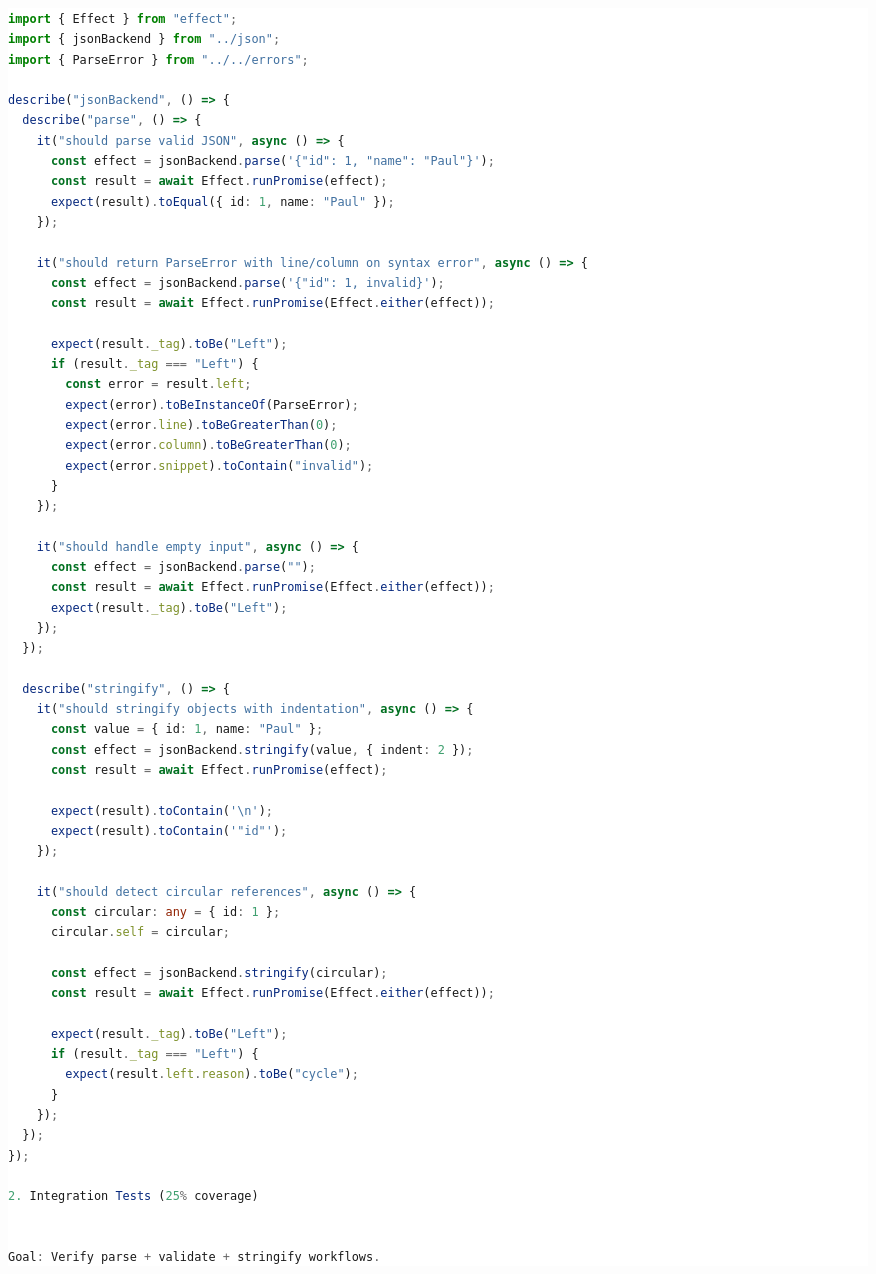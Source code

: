 ```typescript
import { Effect } from "effect";
import { jsonBackend } from "../json";
import { ParseError } from "../../errors";

describe("jsonBackend", () => {
  describe("parse", () => {
    it("should parse valid JSON", async () => {
      const effect = jsonBackend.parse('{"id": 1, "name": "Paul"}');
      const result = await Effect.runPromise(effect);
      expect(result).toEqual({ id: 1, name: "Paul" });
    });

    it("should return ParseError with line/column on syntax error", async () => {
      const effect = jsonBackend.parse('{"id": 1, invalid}');
      const result = await Effect.runPromise(Effect.either(effect));

      expect(result._tag).toBe("Left");
      if (result._tag === "Left") {
        const error = result.left;
        expect(error).toBeInstanceOf(ParseError);
        expect(error.line).toBeGreaterThan(0);
        expect(error.column).toBeGreaterThan(0);
        expect(error.snippet).toContain("invalid");
      }
    });

    it("should handle empty input", async () => {
      const effect = jsonBackend.parse("");
      const result = await Effect.runPromise(Effect.either(effect));
      expect(result._tag).toBe("Left");
    });
  });

  describe("stringify", () => {
    it("should stringify objects with indentation", async () => {
      const value = { id: 1, name: "Paul" };
      const effect = jsonBackend.stringify(value, { indent: 2 });
      const result = await Effect.runPromise(effect);

      expect(result).toContain('\n');
      expect(result).toContain('"id"');
    });

    it("should detect circular references", async () => {
      const circular: any = { id: 1 };
      circular.self = circular;

      const effect = jsonBackend.stringify(circular);
      const result = await Effect.runPromise(Effect.either(effect));

      expect(result._tag).toBe("Left");
      if (result._tag === "Left") {
        expect(result.left.reason).toBe("cycle");
      }
    });
  });
});

2. Integration Tests (25% coverage)


Goal: Verify parse + validate + stringify workflows.

```